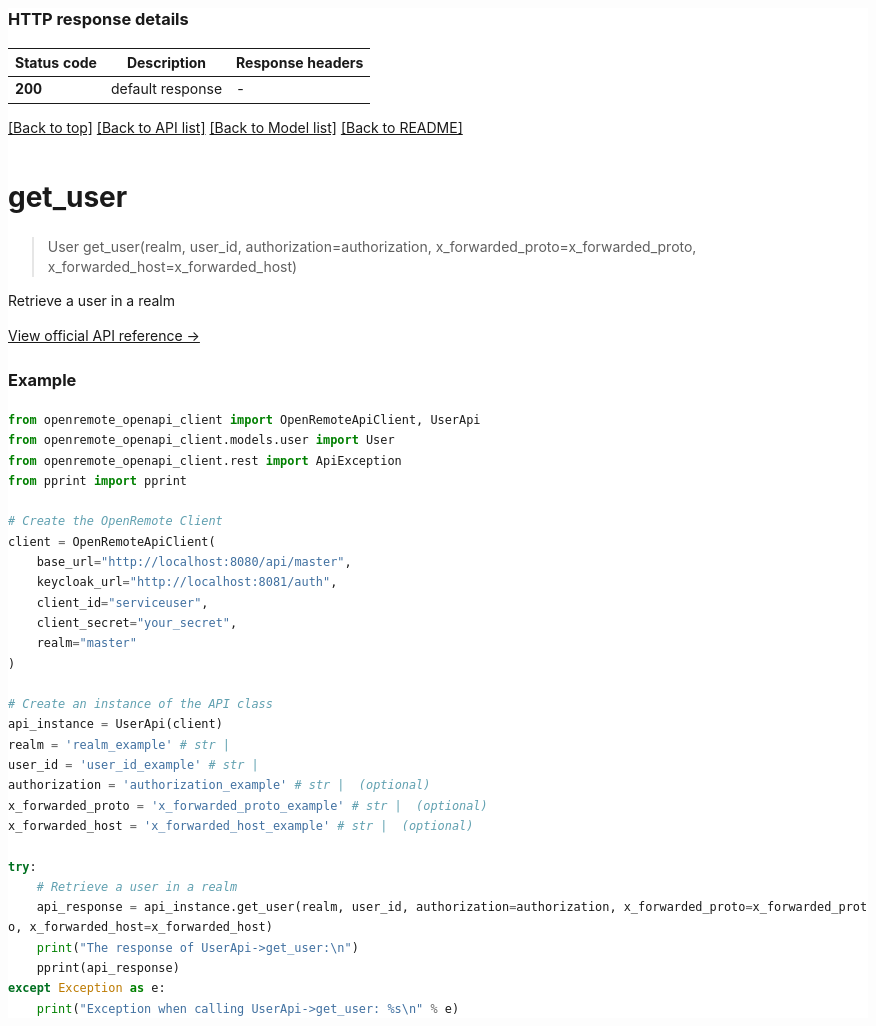 ### HTTP response details

| Status code | Description | Response headers |
|-------------|-------------|------------------|
**200** | default response |  -  |

[[Back to top]](#) [[Back to API list]](../README.md#documentation-for-api-endpoints) [[Back to Model list]](../README.md#documentation-for-models) [[Back to README]](../README.md)

# **get_user**
> User get_user(realm, user_id, authorization=authorization, x_forwarded_proto=x_forwarded_proto, x_forwarded_host=x_forwarded_host)

Retrieve a user in a realm

[View official API reference →](https://docs.openremote.io/docs/rest-api/get-user)

### Example


```python
from openremote_openapi_client import OpenRemoteApiClient, UserApi
from openremote_openapi_client.models.user import User
from openremote_openapi_client.rest import ApiException
from pprint import pprint

# Create the OpenRemote Client
client = OpenRemoteApiClient(
    base_url="http://localhost:8080/api/master",
    keycloak_url="http://localhost:8081/auth",
    client_id="serviceuser",
    client_secret="your_secret",
    realm="master"
)

# Create an instance of the API class
api_instance = UserApi(client)
realm = 'realm_example' # str | 
user_id = 'user_id_example' # str | 
authorization = 'authorization_example' # str |  (optional)
x_forwarded_proto = 'x_forwarded_proto_example' # str |  (optional)
x_forwarded_host = 'x_forwarded_host_example' # str |  (optional)

try:
    # Retrieve a user in a realm
    api_response = api_instance.get_user(realm, user_id, authorization=authorization, x_forwarded_proto=x_forwarded_proto, x_forwarded_host=x_forwarded_host)
    print("The response of UserApi->get_user:\n")
    pprint(api_response)
except Exception as e:
    print("Exception when calling UserApi->get_user: %s\n" % e)
```
